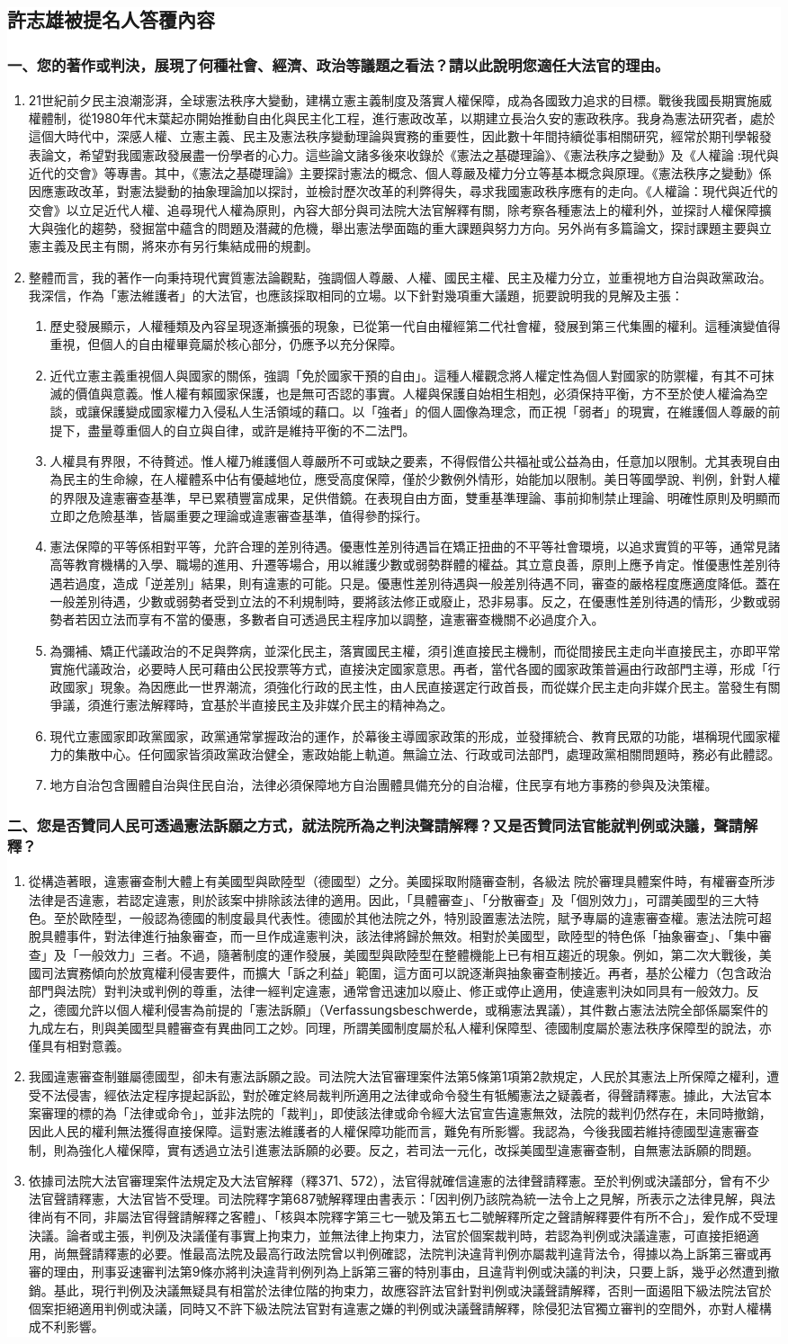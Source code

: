 ## 許志雄被提名人答覆內容

### 一、您的著作或判決，展現了何種社會、經濟、政治等議題之看法？請以此說明您適任大法官的理由。

1. 21世紀前夕民主浪潮澎湃，全球憲法秩序大變動，建構立憲主義制度及落實人權保障，成為各國致力追求的目標。戰後我國長期實施威權體制，從1980年代末葉起亦開始推動自由化與民主化工程，進行憲政改革，以期建立長治久安的憲政秩序。我身為憲法研究者，處於這個大時代中，深感人權、立憲主義、民主及憲法秩序變動理論與實務的重要性，因此數十年間持續從事相關研究，經常於期刊學報發表論文，希望對我國憲政發展盡一份學者的心力。這些論文諸多後來收錄於《憲法之基礎理論》、《憲法秩序之變動》及《人權論 :現代與近代的交會》等專書。其中，《憲法之基礎理論》主要探討憲法的概念、個人尊嚴及權力分立等基本概念與原理。《憲法秩序之變動》係因應憲政改革，對憲法變動的抽象理論加以探討，並檢討歷次改革的利弊得失，尋求我國憲政秩序應有的走向。《人權論：現代與近代的交會》以立足近代人權、追尋現代人權為原則，內容大部分與司法院大法官解釋有關，除考察各種憲法上的權利外，並探討人權保障擴大與強化的趨勢，發掘當中蘊含的問題及潛藏的危機，舉出憲法學面臨的重大課題與努力方向。另外尚有多篇論文，探討課題主要與立憲主義及民主有關，將來亦有另行集結成冊的規劃。

2. 整體而言，我的著作一向秉持現代實質憲法論觀點，強調個人尊嚴、人權、國民主權、民主及權力分立，並重視地方自治與政黨政治。我深信，作為「憲法維護者」的大法官，也應該採取相同的立場。以下針對幾項重大議題，扼要說明我的見解及主張：

    1. 歷史發展顯示，人權種類及內容呈現逐漸擴張的現象，已從第一代自由權經第二代社會權，發展到第三代集團的權利。這種演變值得重視，但個人的自由權畢竟屬於核心部分，仍應予以充分保障。

    2. 近代立憲主義重視個人與國家的關係，強調「免於國家干預的自由」。這種人權觀念將人權定性為個人對國家的防禦權，有其不可抹滅的價值與意義。惟人權有賴國家保護，也是無可否認的事實。人權與保護自始相生相剋，必須保持平衡，方不至於使人權淪為空談，或讓保護變成國家權力入侵私人生活領域的藉口。以「強者」的個人圖像為理念，而正視「弱者」的現實，在維護個人尊嚴的前提下，盡量尊重個人的自立與自律，或許是維持平衡的不二法門。

    3. 人權具有界限，不待贅述。惟人權乃維護個人尊嚴所不可或缺之要素，不得假借公共福祉或公益為由，任意加以限制。尤其表現自由為民主的生命線，在人權體系中佔有優越地位，應受高度保障，僅於少數例外情形，始能加以限制。美日等國學說、判例，針對人權的界限及違憲審查基準，早已累積豐富成果，足供借鏡。在表現自由方面，雙重基準理論、事前抑制禁止理論、明確性原則及明顯而立即之危險基準，皆屬重要之理論或違憲審查基準，值得參酌採行。

    4. 憲法保障的平等係相對平等，允許合理的差別待遇。優惠性差別待遇旨在矯正扭曲的不平等社會環境，以追求實質的平等，通常見諸高等教育機構的入學、職場的進用、升遷等場合，用以維護少數或弱勢群體的權益。其立意良善，原則上應予肯定。惟優惠性差別待遇若過度，造成「逆差別」結果，則有違憲的可能。只是。優惠性差別待遇與一般差別待遇不同，審查的嚴格程度應適度降低。蓋在一般差別待遇，少數或弱勢者受到立法的不利規制時，要將該法修正或廢止，恐非易事。反之，在優惠性差別待遇的情形，少數或弱勢者若因立法而享有不當的優惠，多數者自可透過民主程序加以調整，違憲審查機關不必過度介入。

    5. 為彌補、矯正代議政治的不足與弊病，並深化民主，落實國民主權，須引進直接民主機制，而從間接民主走向半直接民主，亦即平常實施代議政治，必要時人民可藉由公民投票等方式，直接決定國家意思。再者，當代各國的國家政策普遍由行政部門主導，形成「行政國家」現象。為因應此一世界潮流，須強化行政的民主性，由人民直接選定行政首長，而從媒介民主走向非媒介民主。當發生有關爭議，須進行憲法解釋時，宜基於半直接民主及非媒介民主的精神為之。

    6. 現代立憲國家即政黨國家，政黨通常掌握政治的運作，於幕後主導國家政策的形成，並發揮統合、教育民眾的功能，堪稱現代國家權力的集散中心。任何國家皆須政黨政治健全，憲政始能上軌道。無論立法、行政或司法部門，處理政黨相關問題時，務必有此體認。

    7. 地方自治包含團體自治與住民自治，法律必須保障地方自治團體具備充分的自治權，住民享有地方事務的參與及決策權。

### 二、您是否贊同人民可透過憲法訴願之方式，就法院所為之判決聲請解釋？又是否贊同法官能就判例或決議，聲請解釋？

1. 從構造著眼，違憲審查制大體上有美國型與歐陸型（德國型）之分。美國採取附隨審查制，各級法 院於審理具體案件時，有權審查所涉法律是否違憲，若認定違憲，則於該案中排除該法律的適用。因此，「具體審查」、「分散審查」及「個別效力」，可謂美國型的三大特色。至於歐陸型，一般認為德國的制度最具代表性。德國於其他法院之外，特別設置憲法法院，賦予專屬的違憲審查權。憲法法院可超脫具體事件，對法律進行抽象審查，而一旦作成違憲判決，該法律將歸於無效。相對於美國型，歐陸型的特色係「抽象審查」、「集中審查」及「一般效力」三者。不過，隨著制度的運作發展，美國型與歐陸型在整體機能上已有相互趨近的現象。例如，第二次大戰後，美國司法實務傾向於放寬權利侵害要件，而擴大「訴之利益」範圍，這方面可以說逐漸與抽象審查制接近。再者，基於公權力（包含政治部門與法院）對判決或判例的尊重，法律一經判定違憲，通常會迅速加以廢止、修正或停止適用，使違憲判決如同具有一般效力。反之，德國允許以個人權利侵害為前提的「憲法訴願」（Verfassungsbeschwerde，或稱憲法異議），其件數占憲法法院全部係屬案件的九成左右，則與美國型具體審查有異曲同工之妙。同理，所謂美國制度屬於私人權利保障型、德國制度屬於憲法秩序保障型的說法，亦僅具有相對意義。

2. 我國違憲審查制雖屬德國型，卻未有憲法訴願之設。司法院大法官審理案件法第5條第1項第2款規定，人民於其憲法上所保障之權利，遭受不法侵害，經依法定程序提起訴訟，對於確定終局裁判所適用之法律或命令發生有牴觸憲法之疑義者，得聲請釋憲。據此，大法官本案審理的標的為「法律或命令」，並非法院的「裁判」，即使該法律或命令經大法官宣告違憲無效，法院的裁判仍然存在，未同時撤銷，因此人民的權利無法獲得直接保障。這對憲法維護者的人權保障功能而言，難免有所影響。我認為，今後我國若維持德國型違憲審查制，則為強化人權保障，實有透過立法引進憲法訴願的必要。反之，若司法一元化，改採美國型違憲審查制，自無憲法訴願的問題。

3. 依據司法院大法官審理案件法規定及大法官解釋（釋371、572），法官得就確信違憲的法律聲請釋憲。至於判例或決議部分，曾有不少法官聲請釋憲，大法官皆不受理。司法院釋字第687號解釋理由書表示：「因判例乃該院為統一法令上之見解，所表示之法律見解，與法律尚有不同，非屬法官得聲請解釋之客體」、「核與本院釋字第三七一號及第五七二號解釋所定之聲請解釋要件有所不合」，爰作成不受理決議。論者或主張，判例及決議僅有事實上拘束力，並無法律上拘束力，法官於個案裁判時，若認為判例或決議違憲，可直接拒絕適用，尚無聲請釋憲的必要。惟最高法院及最高行政法院曾以判例確認，法院判決違背判例亦屬裁判違背法令，得據以為上訴第三審或再審的理由，刑事妥速審判法第9條亦將判決違背判例列為上訴第三審的特別事由，且違背判例或決議的判決，只要上訴，幾乎必然遭到撤銷。基此，現行判例及決議無疑具有相當於法律位階的拘束力，故應容許法官針對判例或決議聲請解釋，否則一面遏阻下級法院法官於個案拒絕適用判例或決議，同時又不許下級法院法官對有違憲之嫌的判例或決議聲請解釋，除侵犯法官獨立審判的空間外，亦對人權構成不利影響。
